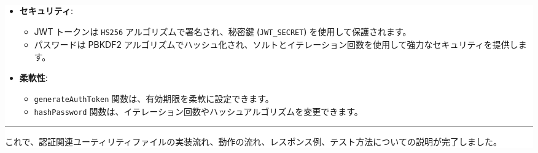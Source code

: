 - **セキュリティ**:

  - JWT トークンは `HS256` アルゴリズムで署名され、秘密鍵 (`JWT_SECRET`) を使用して保護されます。
  - パスワードは PBKDF2 アルゴリズムでハッシュ化され、ソルトとイテレーション回数を使用して強力なセキュリティを提供します。

- **柔軟性**:
  - `generateAuthToken` 関数は、有効期限を柔軟に設定できます。
  - `hashPassword` 関数は、イテレーション回数やハッシュアルゴリズムを変更できます。

---

これで、認証関連ユーティリティファイルの実装流れ、動作の流れ、レスポンス例、テスト方法についての説明が完了しました。
